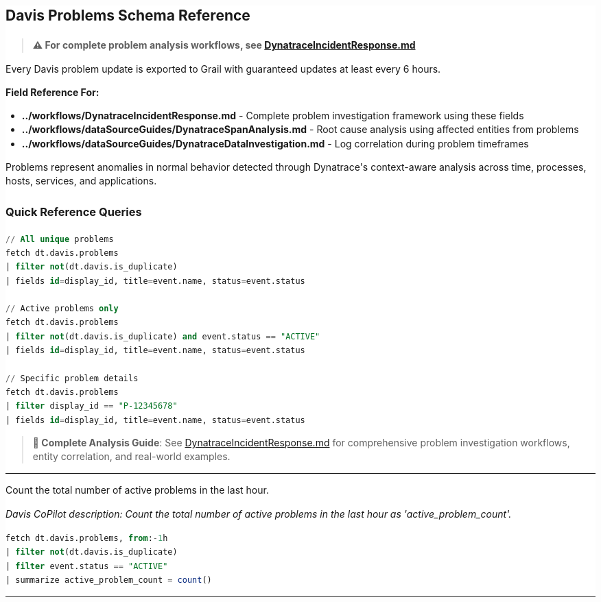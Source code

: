 ## Davis Problems Schema Reference

> **⚠️ For complete problem analysis workflows, see [DynatraceIncidentResponse.md](../workflows/DynatraceIncidentResponse.md)**

Every Davis problem update is exported to Grail with guaranteed updates at least every 6 hours.

**Field Reference For:**

- **../workflows/DynatraceIncidentResponse.md** - Complete problem investigation framework using these fields
- **../workflows/dataSourceGuides/DynatraceSpanAnalysis.md** - Root cause analysis using affected entities from problems
- **../workflows/dataSourceGuides/DynatraceDataInvestigation.md** - Log correlation during problem timeframes

Problems represent anomalies in normal behavior detected through Dynatrace's context-aware analysis across time, processes, hosts, services, and applications.

### Quick Reference Queries

```sql
// All unique problems
fetch dt.davis.problems
| filter not(dt.davis.is_duplicate)
| fields id=display_id, title=event.name, status=event.status

// Active problems only
fetch dt.davis.problems
| filter not(dt.davis.is_duplicate) and event.status == "ACTIVE"
| fields id=display_id, title=event.name, status=event.status

// Specific problem details
fetch dt.davis.problems
| filter display_id == "P-12345678"
| fields id=display_id, title=event.name, status=event.status
```

> **📖 Complete Analysis Guide**: See [DynatraceIncidentResponse.md](../workflows/DynatraceIncidentResponse.md) for comprehensive problem investigation workflows, entity correlation, and real-world examples.

---

Count the total number of active problems in the last hour.

_Davis CoPilot description: Count the total number of active problems in the last hour as 'active_problem_count'._

```sql
fetch dt.davis.problems, from:-1h
| filter not(dt.davis.is_duplicate)
| filter event.status == "ACTIVE"
| summarize active_problem_count = count()
```

---